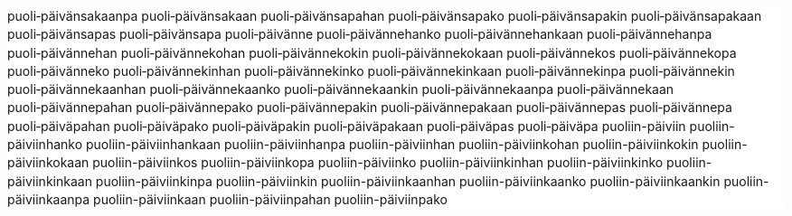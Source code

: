 puoli‑päivänsakaanpa
puoli‑päivänsakaan
puoli‑päivänsapahan
puoli‑päivänsapako
puoli‑päivänsapakin
puoli‑päivänsapakaan
puoli‑päivänsapas
puoli‑päivänsapa
puoli‑päivänne
puoli‑päivännehanko
puoli‑päivännehankaan
puoli‑päivännehanpa
puoli‑päivännehan
puoli‑päivännekohan
puoli‑päivännekokin
puoli‑päivännekokaan
puoli‑päivännekos
puoli‑päivännekopa
puoli‑päivänneko
puoli‑päivännekinhan
puoli‑päivännekinko
puoli‑päivännekinkaan
puoli‑päivännekinpa
puoli‑päivännekin
puoli‑päivännekaanhan
puoli‑päivännekaanko
puoli‑päivännekaankin
puoli‑päivännekaanpa
puoli‑päivännekaan
puoli‑päivännepahan
puoli‑päivännepako
puoli‑päivännepakin
puoli‑päivännepakaan
puoli‑päivännepas
puoli‑päivännepa
puoli‑päiväpahan
puoli‑päiväpako
puoli‑päiväpakin
puoli‑päiväpakaan
puoli‑päiväpas
puoli‑päiväpa
puoliin-päiviin
puoliin-päiviinhanko
puoliin-päiviinhankaan
puoliin-päiviinhanpa
puoliin-päiviinhan
puoliin-päiviinkohan
puoliin-päiviinkokin
puoliin-päiviinkokaan
puoliin-päiviinkos
puoliin-päiviinkopa
puoliin-päiviinko
puoliin-päiviinkinhan
puoliin-päiviinkinko
puoliin-päiviinkinkaan
puoliin-päiviinkinpa
puoliin-päiviinkin
puoliin-päiviinkaanhan
puoliin-päiviinkaanko
puoliin-päiviinkaankin
puoliin-päiviinkaanpa
puoliin-päiviinkaan
puoliin-päiviinpahan
puoliin-päiviinpako